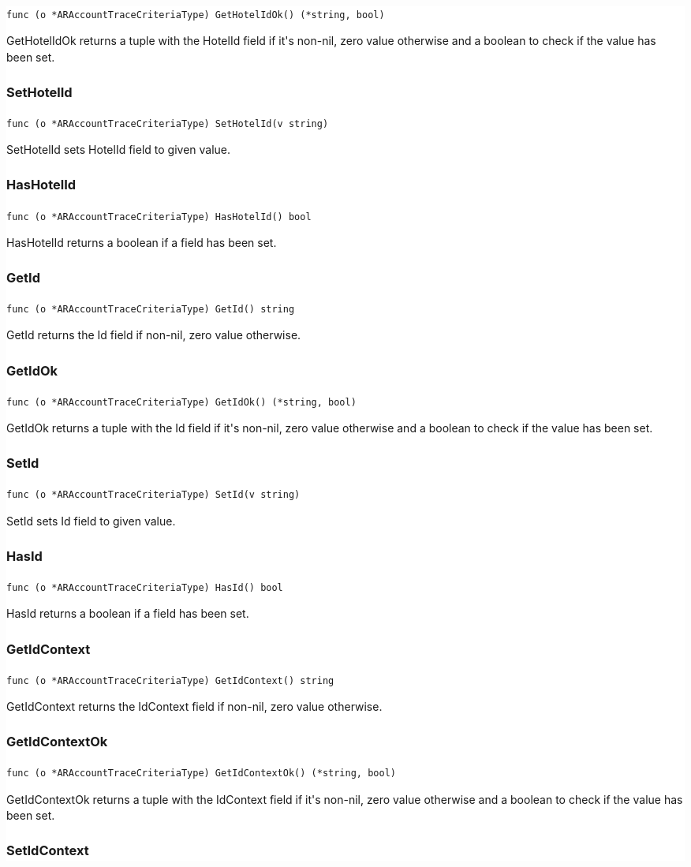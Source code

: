 `func (o *ARAccountTraceCriteriaType) GetHotelIdOk() (*string, bool)`

GetHotelIdOk returns a tuple with the HotelId field if it's non-nil, zero value otherwise
and a boolean to check if the value has been set.

### SetHotelId

`func (o *ARAccountTraceCriteriaType) SetHotelId(v string)`

SetHotelId sets HotelId field to given value.

### HasHotelId

`func (o *ARAccountTraceCriteriaType) HasHotelId() bool`

HasHotelId returns a boolean if a field has been set.

### GetId

`func (o *ARAccountTraceCriteriaType) GetId() string`

GetId returns the Id field if non-nil, zero value otherwise.

### GetIdOk

`func (o *ARAccountTraceCriteriaType) GetIdOk() (*string, bool)`

GetIdOk returns a tuple with the Id field if it's non-nil, zero value otherwise
and a boolean to check if the value has been set.

### SetId

`func (o *ARAccountTraceCriteriaType) SetId(v string)`

SetId sets Id field to given value.

### HasId

`func (o *ARAccountTraceCriteriaType) HasId() bool`

HasId returns a boolean if a field has been set.

### GetIdContext

`func (o *ARAccountTraceCriteriaType) GetIdContext() string`

GetIdContext returns the IdContext field if non-nil, zero value otherwise.

### GetIdContextOk

`func (o *ARAccountTraceCriteriaType) GetIdContextOk() (*string, bool)`

GetIdContextOk returns a tuple with the IdContext field if it's non-nil, zero value otherwise
and a boolean to check if the value has been set.

### SetIdContext
